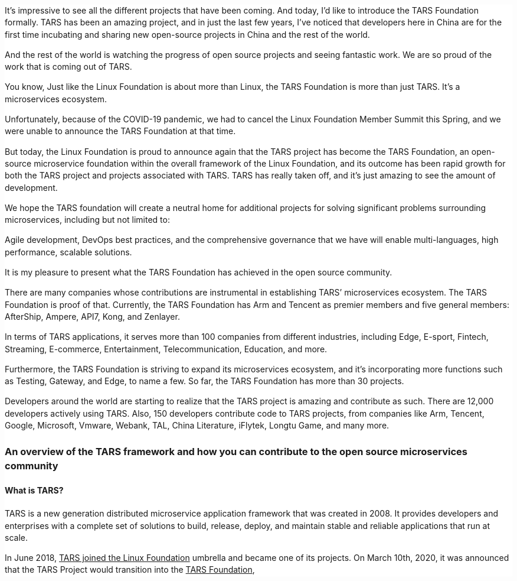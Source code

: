 It’s impressive to see all the different projects that have been coming. And today, I’d like to introduce the TARS Foundation formally. TARS has been an amazing project, and in just the last few years, I’ve noticed that developers here in China are for the first time incubating and sharing new open-source projects in China and the rest of the world. 

And the rest of the world is watching the progress of open source projects and seeing fantastic work. We are so proud of the work that is coming out of TARS. 

You know, Just like the Linux Foundation is about more than Linux, the TARS Foundation is more than just TARS. It’s a microservices ecosystem. 

Unfortunately, because of the COVID-19 pandemic, we had to cancel the Linux Foundation Member Summit this Spring, and we were unable to announce the TARS Foundation at that time. 

But today, the Linux Foundation is proud to announce again that the TARS project has become the TARS Foundation, an open-source microservice foundation within the overall framework of the Linux Foundation, and its outcome has been rapid growth for both the TARS project and projects associated with TARS. TARS has really taken off, and it’s just amazing to see the amount of development. 

We hope the TARS foundation will create a neutral home for additional projects for solving significant problems surrounding microservices, including but not limited to:

Agile development, DevOps best practices, and the comprehensive governance that we have will enable multi-languages, high performance, scalable solutions.

It is my pleasure to present what the TARS Foundation has achieved in the open source community. 

There are many companies whose contributions are instrumental in establishing TARS’ microservices ecosystem. The TARS Foundation is proof of that. Currently, the TARS Foundation has Arm and Tencent as premier members and five general members: AfterShip, Ampere, API7, Kong, and Zenlayer. 

In terms of TARS applications, it serves more than 100 companies from different industries, including Edge, E-sport, Fintech, Streaming, E-commerce, Entertainment, Telecommunication, Education, and more.

Furthermore, the TARS Foundation is striving to expand its microservices ecosystem, and it’s incorporating more functions such as Testing, Gateway, and Edge, to name a few. So far, the TARS Foundation has more than 30 projects.

Developers around the world are starting to realize that the TARS project is amazing and contribute as such. There are 12,000 developers actively using TARS. Also, 150 developers contribute code to TARS projects, from companies like Arm, Tencent, Google, Microsoft, Vmware, Webank, TAL, China Literature, iFlytek, Longtu Game, and many more.  

### An overview of the TARS framework and how you can contribute to the open source microservices community

#### What is TARS? 

TARS is a new generation distributed microservice application framework that was created in 2008. It provides developers and enterprises with a complete set of solutions to build, release, deploy, and maintain stable and reliable applications that run at scale.

In June 2018, [TARS joined the Linux Foundation][2] umbrella and became one of its projects. On March 10th, 2020, it was announced that the TARS Project would transition into the [TARS Foundation][7], 


[#]: collector: (lujun9972)
[#]: translator: ( )
[#]: reviewer: ( )
[#]: publisher: ( )
[#]: url: ( )
[#]: subject: (TARS: Contributing to an open source microservices ecosystem)
[#]: via: (https://www.linux.com/news/tars-contributing-to-an-open-source-microservices-ecosystem/)
[#]: author: (Linux.com Editorial Staff https://www.linux.com/author/linuxdotcom/)
[a]: https://www.linux.com/author/linuxdotcom/
[b]: https://github.com/lujun9972
[1]: https://www.lfph.io/
[2]: https://www.linuxfoundation.org/press-release/2018/06/tars-and-tseer-form-open-source-project-communities-under-the-linux-foundation-to-expand-adoption-and-pace-of-development/
[3]: https://en.wikipedia.org/wiki/Software_Package_Data_Exchange
[4]: https://mlflow.org/
[5]: https://lfai.foundation/
[6]: https://www.finops.org/
[7]: https://www.linuxfoundation.org/blog/2020/03/the-tars-foundation-the-formation-of-a-microservices-ecosystem/
[8]: https://github.com/TarsCloud
[9]: https://tarscloud.org/